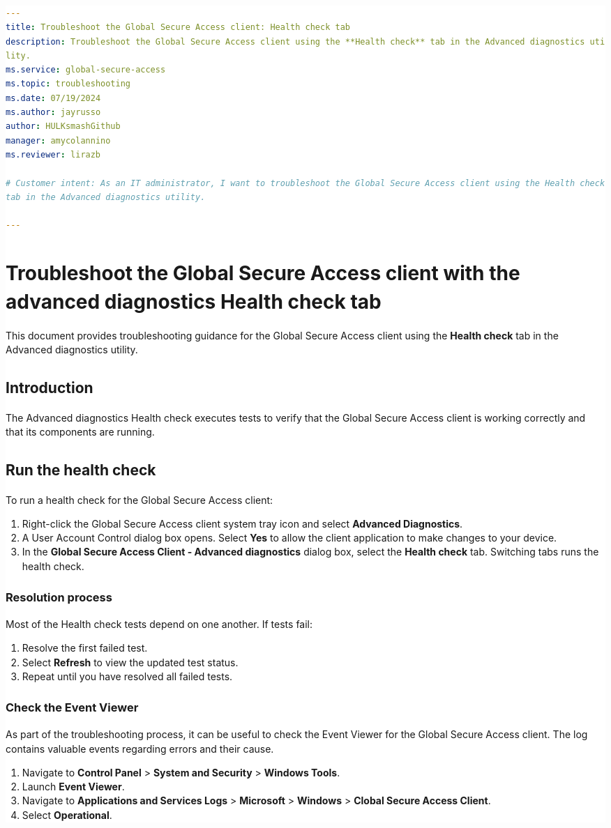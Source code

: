 ```yaml
---
title: Troubleshoot the Global Secure Access client: Health check tab
description: Troubleshoot the Global Secure Access client using the **Health check** tab in the Advanced diagnostics utility.
ms.service: global-secure-access
ms.topic: troubleshooting
ms.date: 07/19/2024
ms.author: jayrusso
author: HULKsmashGithub
manager: amycolannino
ms.reviewer: lirazb

# Customer intent: As an IT administrator, I want to troubleshoot the Global Secure Access client using the Health check tab in the Advanced diagnostics utility.

---
```

# Troubleshoot the Global Secure Access client with the advanced diagnostics Health check tab
This document provides troubleshooting guidance for the Global Secure Access client using the **Health check** tab in the Advanced diagnostics utility.

## Introduction
The Advanced diagnostics Health check executes tests to verify that the Global Secure Access client is working correctly and that its components are running.

## Run the health check
To run a health check for the Global Secure Access client:
1. Right-click the Global Secure Access client system tray icon and select **Advanced Diagnostics**.
1. A User Account Control dialog box opens. Select **Yes** to allow the client application to make changes to your device.
1. In the **Global Secure Access Client - Advanced diagnostics** dialog box, select the **Health check** tab. Switching tabs runs the health check.

### Resolution process
Most of the Health check tests depend on one another. If tests fail:
1. Resolve the first failed test.
1. Select **Refresh** to view the updated test status.
1. Repeat until you have resolved all failed tests.

### Check the Event Viewer
As part of the troubleshooting process, it can be useful to check the Event Viewer for the Global Secure Access client. The log contains valuable events regarding errors and their cause.
1. Navigate to **Control Panel** > **System and Security** > **Windows Tools**.
1. Launch **Event Viewer**.
1. Navigate to **Applications and Services Logs** > **Microsoft** > **Windows** > **Clobal Secure Access Client**.
1. Select **Operational**.
